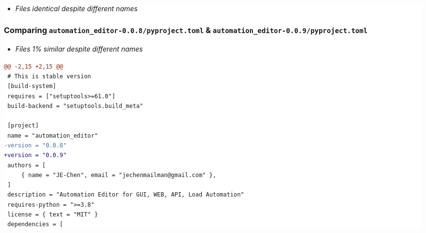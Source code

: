  * *Files identical despite different names*

### Comparing `automation_editor-0.0.8/pyproject.toml` & `automation_editor-0.0.9/pyproject.toml`

 * *Files 1% similar despite different names*

```diff
@@ -2,15 +2,15 @@
 # This is stable version
 [build-system]
 requires = ["setuptools>=61.0"]
 build-backend = "setuptools.build_meta"
 
 [project]
 name = "automation_editor"
-version = "0.0.8"
+version = "0.0.9"
 authors = [
     { name = "JE-Chen", email = "jechenmailman@gmail.com" },
 ]
 description = "Automation Editor for GUI, WEB, API, Load Automation"
 requires-python = ">=3.8"
 license = { text = "MIT" }
 dependencies = [
```

